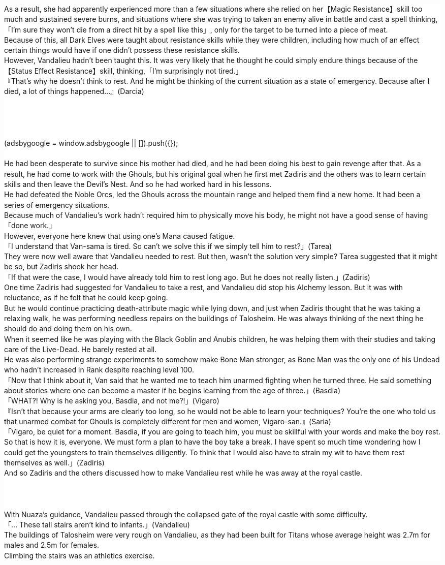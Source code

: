 As a result, she had apparently experienced more than a few situations where she relied on her【Magic Resistance】skill too much and sustained severe burns, and situations where she was trying to taken an enemy alive in battle and cast a spell thinking,「I’m sure they won’t die from a direct hit by a spell like this」, only for the target to be turned into a piece of meat.<br/>
Because of this, all Dark Elves were taught about resistance skills while they were children, including how much of an effect certain things would have if one didn’t possess these resistance skills.<br/>
However, Vandalieu hadn’t been taught this. It was very likely that he thought he could simply endure things because of the【Status Effect Resistance】skill, thinking,「I’m surprisingly not tired.」<br/>
『That’s why he doesn’t think to rest. And he might be thinking of the current situation as a state of emergency. Because after I died, a lot of things happened…』(Darcia)<br/>
<br/>
<br/>
<br/>
<br/>
(adsbygoogle = window.adsbygoogle || []).push({});<br/>
<br/>
He had been desperate to survive since his mother had died, and he had been doing his best to gain revenge after that. As a result, he had come to work with the Ghouls, but his original goal when he first met Zadiris and the others was to learn certain skills and then leave the Devil’s Nest. And so he had worked hard in his lessons.<br/>
He had defeated the Noble Orcs, led the Ghouls across the mountain range and helped them find a new home. It had been a series of emergency situations.<br/>
Because much of Vandalieu’s work hadn’t required him to physically move his body, he might not have a good sense of having「done work.」<br/>
However, everyone here knew that using one’s Mana caused fatigue.<br/>
「I understand that Van-sama is tired. So can’t we solve this if we simply tell him to rest?」(Tarea)<br/>
They were now well aware that Vandalieu needed to rest. But then, wasn’t the solution very simple? Tarea suggested that it might be so, but Zadiris shook her head.<br/>
「If that were the case, I would have already told him to rest long ago. But he does not really listen.」(Zadiris)<br/>
One time Zadiris had suggested for Vandalieu to take a rest, and Vandalieu did stop his Alchemy lesson. But it was with reluctance, as if he felt that he could keep going.<br/>
But he would continue practicing death-attribute magic while lying down, and just when Zadiris thought that he was taking a relaxing walk, he was performing needless repairs on the buildings of Talosheim. He was always thinking of the next thing he should do and doing them on his own.<br/>
When it seemed like he was playing with the Black Goblin and Anubis children, he was helping them with their studies and taking care of the Live-Dead. He barely rested at all.<br/>
He was also performing strange experiments to somehow make Bone Man stronger, as Bone Man was the only one of his Undead who hadn’t increased in Rank despite reaching level 100.<br/>
「Now that I think about it, Van said that he wanted me to teach him unarmed fighting when he turned three. He said something about stories where one can become a master if he begins learning from the age of three.」(Basdia)<br/>
「WHAT?! Why is he asking you, Basdia, and not me?!」(Vigaro)<br/>
『Isn’t that because your arms are clearly too long, so he would not be able to learn your techniques? You’re the one who told us that unarmed combat for Ghouls is completely different for men and women, Vigaro-san.』(Saria)<br/>
「Vigaro, be quiet for a moment. Basdia, if you are going to teach him, you must be skillful with your words and make the boy rest. So that is how it is, everyone. We must form a plan to have the boy take a break. I have spent so much time wondering how I could get the youngsters to train themselves diligently. To think that I would also have to strain my wit to have them rest themselves as well.」(Zadiris)<br/>
And so Zadiris and the others discussed how to make Vandalieu rest while he was away at the royal castle.<br/>
 <br/>
 <br/>
 <br/>
With Nuaza’s guidance, Vandalieu passed through the collapsed gate of the royal castle with some difficulty.<br/>
「… These tall stairs aren’t kind to infants.」(Vandalieu)<br/>
The buildings of Talosheim were very rough on Vandalieu, as they had been built for Titans whose average height was 2.7m for males and 2.5m for females.<br/>
Climbing the stairs was an athletics exercise.<br/>